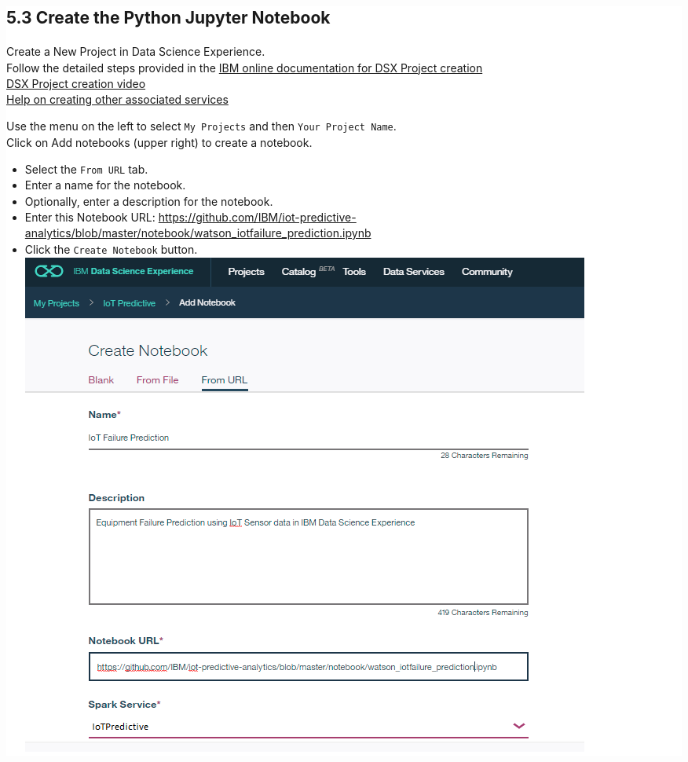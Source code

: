   
## 5.3	Create the Python Jupyter Notebook
Create a New Project in Data Science Experience.  
Follow the detailed steps provided in the [IBM online documentation for DSX Project creation](https://datascience.ibm.com/docs/content/analyze-data/creating-notebooks.html)  
[DSX Project creation video](https://youtu.be/QSttEjcHtl0)  
[Help on creating other associated services](https://datascience.ibm.com/docs/content/getting-started/assoc-services.html)  

Use the menu on the left to select ``My Projects`` and then ``Your Project Name``.  
Click on Add notebooks (upper right) to create a notebook.
*	Select the ``From URL`` tab.
*	Enter a name for the notebook.
*	Optionally, enter a description for the notebook.
*	Enter this Notebook URL:
https://github.com/IBM/iot-predictive-analytics/blob/master/notebook/watson_iotfailure_prediction.ipynb
*	Click the ``Create Notebook`` button.
    ![png](doc/images/ipredict_dsx_notebook_create.png)
